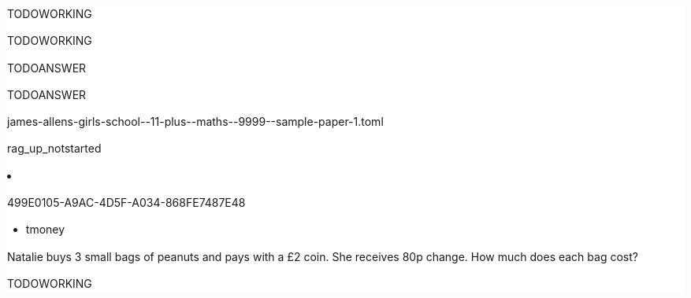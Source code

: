 TODOWORKING

</div>
<div class='working'>

TODOWORKING

</div>
</div>
<div class='answers'>
<div class='answer'>

TODOANSWER

</div>
<div class='answer'>

TODOANSWER

</div>
</div>

<div class='papername'>
<p>james-allens-girls-school--11-plus--maths--9999--sample-paper-1.toml</p>
</div>
<div class='rag'>
<p>rag_up_notstarted</p>
</div>
</div>
</li>
<li>
<div class='question_envelope rag_up_notstarted question'>
<div class='uuid'>
<p>499E0105-A9AC-4D5F-A034-868FE7487E48</p>
</div>
<div class='topics'>
<ul>
<li>
tmoney
</li>
</ul>
</div>
<div class='question question'>

Natalie buys $3$ small bags of peanuts and pays with a $\pounds 2$ coin. 
She receives $80 \text{p}$ change. 
How much does each bag cost? 

</div>
<div class='workings'>
<div class='working'>

TODOWORKING

</div>
<div class='working'>
